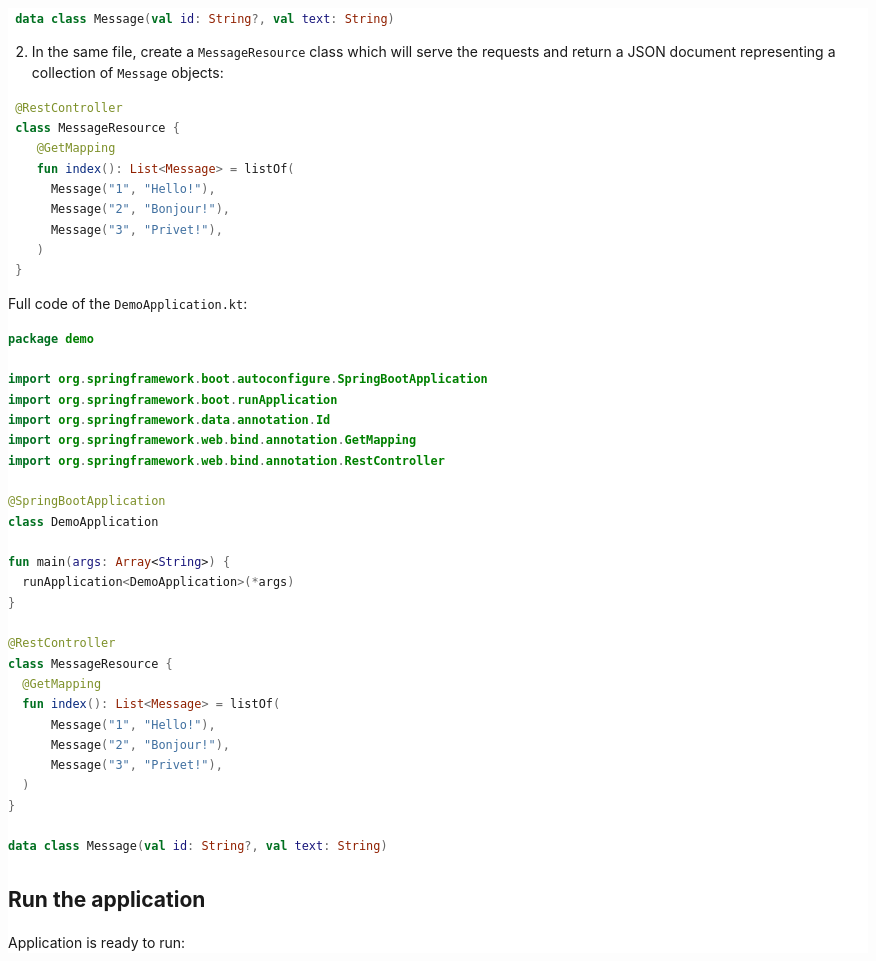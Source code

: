   ```kotlin
   data class Message(val id: String?, val text: String)
   ```

2. In the same file, create a `MessageResource` class which will serve the requests and return a JSON document representing a collection of `Message` objects:

  ```kotlin
   @RestController
   class MessageResource {
      @GetMapping
      fun index(): List<Message> = listOf(
        Message("1", "Hello!"),
        Message("2", "Bonjour!"),
        Message("3", "Privet!"),
      )
   }
   ```

Full code of the `DemoApplication.kt`:

```kotlin
package demo

import org.springframework.boot.autoconfigure.SpringBootApplication
import org.springframework.boot.runApplication
import org.springframework.data.annotation.Id
import org.springframework.web.bind.annotation.GetMapping
import org.springframework.web.bind.annotation.RestController

@SpringBootApplication
class DemoApplication

fun main(args: Array<String>) {
  runApplication<DemoApplication>(*args)
}

@RestController
class MessageResource {
  @GetMapping
  fun index(): List<Message> = listOf(
      Message("1", "Hello!"),
      Message("2", "Bonjour!"),
      Message("3", "Privet!"),
  )
}

data class Message(val id: String?, val text: String)
```

## Run the application

Application is ready to run:
